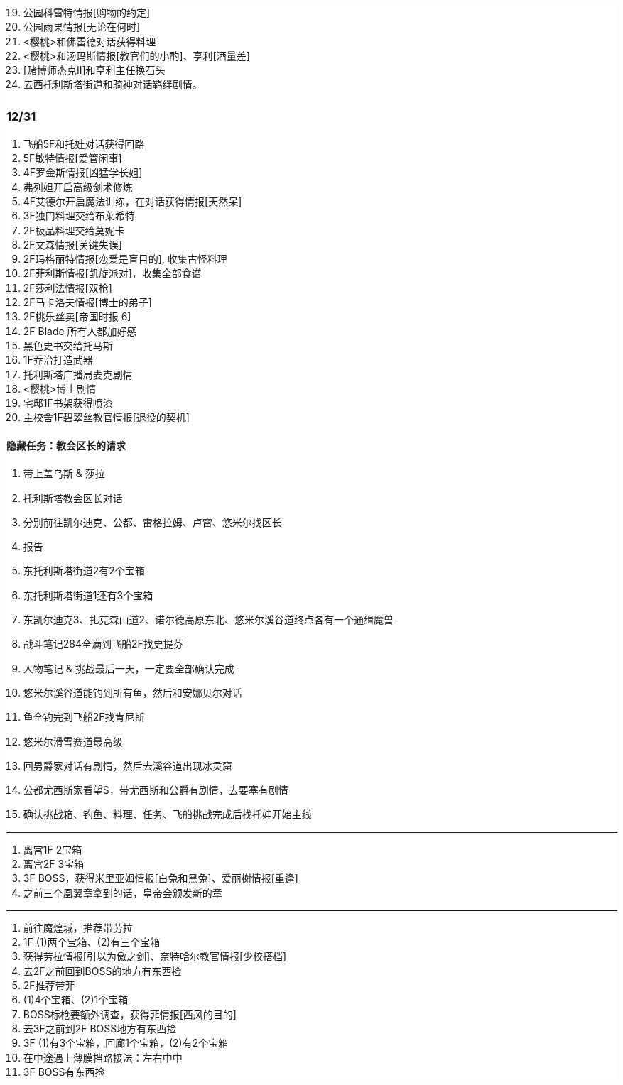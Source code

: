 19. 公园科雷特情报[购物的约定]
20. 公园雨果情报[无论在何时]
21. <樱桃>和佛雷德对话获得料理
22. <樱桃>和汤玛斯情报[教官们的小酌]、亨利[酒量差]
23. [赌博师杰克II]和亨利主任换石头
24. 去西托利斯塔街道和骑神对话羁绊剧情。

### 12/31
1. 飞船5F和托娃对话获得回路
2. 5F敏特情报[爱管闲事]
3. 4F罗金斯情报[凶猛学长姐]
4. 弗列妲开启高级剑术修炼
5. 4F艾德尔开启魔法训练，在对话获得情报[天然呆]
6. 3F独门料理交给布莱希特
7. 2F极品料理交给莫妮卡
8. 2F文森情报[关键失误]
9. 2F玛格丽特情报[恋爱是盲目的], 收集古怪料理
10. 2F菲利斯情报[凯旋派对]，收集全部食谱
11. 2F莎利法情报[双枪]
12. 2F马卡洛夫情报[博士的弟子]
13. 2F桃乐丝卖[帝国时报 6]
14. 2F Blade 所有人都加好感
15. 黑色史书交给托马斯
16. 1F乔治打造武器
17. 托利斯塔广播局麦克剧情
18. <樱桃>博士剧情
19. 宅邸1F书架获得喷漆
20. 主校舍1F碧翠丝教官情报[退役的契机]

#### 隐藏任务：教会区长的请求
1. 带上盖乌斯 & 莎拉
2. 托利斯塔教会区长对话
3. 分别前往凯尔迪克、公都、雷格拉姆、卢雷、悠米尔找区长
4. 报告

1. 东托利斯塔街道2有2个宝箱
2. 东托利斯塔街道1还有3个宝箱
3. 东凯尔迪克3、扎克森山道2、诺尔德高原东北、悠米尔溪谷道终点各有一个通缉魔兽
4. 战斗笔记284全满到飞船2F找史提芬
5. 人物笔记 & 挑战最后一天，一定要全部确认完成
6. 悠米尔溪谷道能钓到所有鱼，然后和安娜贝尔对话
7. 鱼全钓完到飞船2F找肯尼斯
8. 悠米尔滑雪赛道最高级
9. 回男爵家对话有剧情，然后去溪谷道出现冰灵窟
10. 公都尤西斯家看望S，带尤西斯和公爵有剧情，去要塞有剧情
11. 确认挑战箱、钓鱼、料理、任务、飞船挑战完成后找托娃开始主线

----
1. 离宫1F 2宝箱
2. 离宫2F 3宝箱
3. 3F BOSS，获得米里亚姆情报[白兔和黑兔]、爱丽榭情报[重逢]
4. 之前三个凰翼章拿到的话，皇帝会颁发新的章
----
1. 前往魔煌城，推荐带劳拉
2. 1F (1)两个宝箱、(2)有三个宝箱
3. 获得劳拉情报[引以为傲之剑]、奈特哈尔教官情报[少校搭档]
4. 去2F之前回到BOSS的地方有东西捡
5. 2F推荐带菲
6. (1)4个宝箱、(2)1个宝箱
7. BOSS标枪要额外调查，获得菲情报[西风的目的]
8. 去3F之前到2F BOSS地方有东西捡
9. 3F (1)有3个宝箱，回廊1个宝箱，(2)有2个宝箱
10. 在中途遇上薄膜挡路接法：左右中中
11. 3F BOSS有东西捡